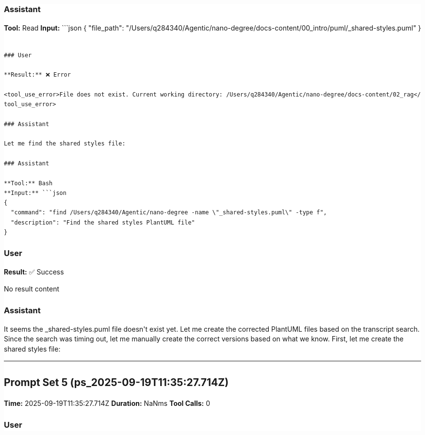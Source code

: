 ### Assistant

**Tool:** Read
**Input:** ```json
{
  "file_path": "/Users/q284340/Agentic/nano-degree/docs-content/00_intro/puml/_shared-styles.puml"
}
```

### User

**Result:** ❌ Error

<tool_use_error>File does not exist. Current working directory: /Users/q284340/Agentic/nano-degree/docs-content/02_rag</tool_use_error>

### Assistant

Let me find the shared styles file:

### Assistant

**Tool:** Bash
**Input:** ```json
{
  "command": "find /Users/q284340/Agentic/nano-degree -name \"_shared-styles.puml\" -type f",
  "description": "Find the shared styles PlantUML file"
}
```

### User

**Result:** ✅ Success

No result content

### Assistant

It seems the _shared-styles.puml file doesn't exist yet. Let me create the corrected PlantUML files based on the transcript search. Since the search was timing out, let me manually create the correct versions based on what we know. First, let me create the shared styles file:

---

## Prompt Set 5 (ps_2025-09-19T11:35:27.714Z)

**Time:** 2025-09-19T11:35:27.714Z
**Duration:** NaNms
**Tool Calls:** 0

### User
